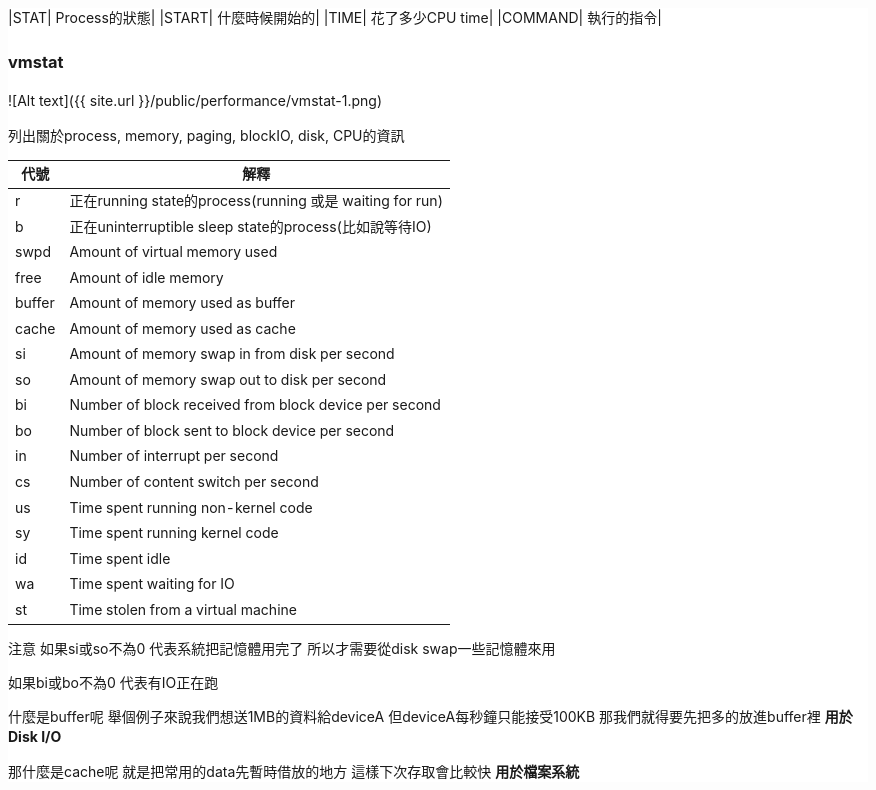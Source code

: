|STAT| Process的狀態|
|START| 什麼時候開始的|
|TIME| 花了多少CPU time|
|COMMAND| 執行的指令|


### vmstat

![Alt text]({{ site.url }}/public/performance/vmstat-1.png)

列出關於process, memory, paging, blockIO, disk, CPU的資訊

| 代號  | 解釋|
| --- | --- |
|r| 正在running state的process(running 或是 waiting for run)|
|b| 正在uninterruptible sleep state的process(比如說等待IO)|
|swpd| Amount of virtual memory used|
|free| Amount of idle memory|
|buffer| Amount of memory used as buffer|
|cache| Amount of memory used as cache|
|si| Amount of memory swap in from disk per second|
|so| Amount of memory swap out to disk per second|
|bi| Number of block received from block device per second|
|bo| Number of block sent to block device per second|
|in| Number of interrupt per second|
|cs| Number of content switch per second|
|us| Time spent running non-kernel code|
|sy| Time spent running kernel code|
|id| Time spent idle|
|wa| Time spent waiting for IO|
|st| Time stolen from a virtual machine|

注意 如果si或so不為0 代表系統把記憶體用完了 所以才需要從disk swap一些記憶體來用

如果bi或bo不為0 代表有IO正在跑

什麼是buffer呢 舉個例子來說我們想送1MB的資料給deviceA 但deviceA每秒鐘只能接受100KB 那我們就得要先把多的放進buffer裡 **用於Disk I/O**

那什麼是cache呢 就是把常用的data先暫時借放的地方 這樣下次存取會比較快 **用於檔案系統**
